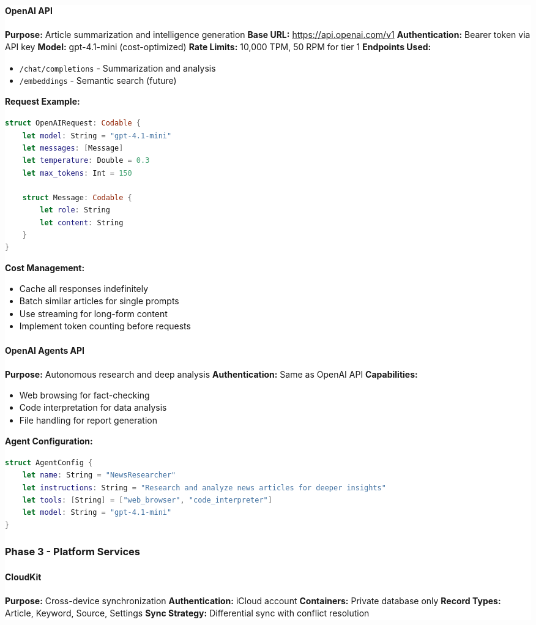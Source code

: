 #### OpenAI API
**Purpose:** Article summarization and intelligence generation
**Base URL:** https://api.openai.com/v1
**Authentication:** Bearer token via API key
**Model:** gpt-4.1-mini (cost-optimized)
**Rate Limits:** 10,000 TPM, 50 RPM for tier 1
**Endpoints Used:**
- `/chat/completions` - Summarization and analysis
- `/embeddings` - Semantic search (future)

**Request Example:**
```swift
struct OpenAIRequest: Codable {
    let model: String = "gpt-4.1-mini"
    let messages: [Message]
    let temperature: Double = 0.3
    let max_tokens: Int = 150
    
    struct Message: Codable {
        let role: String
        let content: String
    }
}
```

**Cost Management:**
- Cache all responses indefinitely
- Batch similar articles for single prompts
- Use streaming for long-form content
- Implement token counting before requests

#### OpenAI Agents API
**Purpose:** Autonomous research and deep analysis
**Authentication:** Same as OpenAI API
**Capabilities:**
- Web browsing for fact-checking
- Code interpretation for data analysis
- File handling for report generation

**Agent Configuration:**
```swift
struct AgentConfig {
    let name: String = "NewsResearcher"
    let instructions: String = "Research and analyze news articles for deeper insights"
    let tools: [String] = ["web_browser", "code_interpreter"]
    let model: String = "gpt-4.1-mini"
}
```

### Phase 3 - Platform Services

#### CloudKit
**Purpose:** Cross-device synchronization
**Authentication:** iCloud account
**Containers:** Private database only
**Record Types:** Article, Keyword, Source, Settings
**Sync Strategy:** Differential sync with conflict resolution
